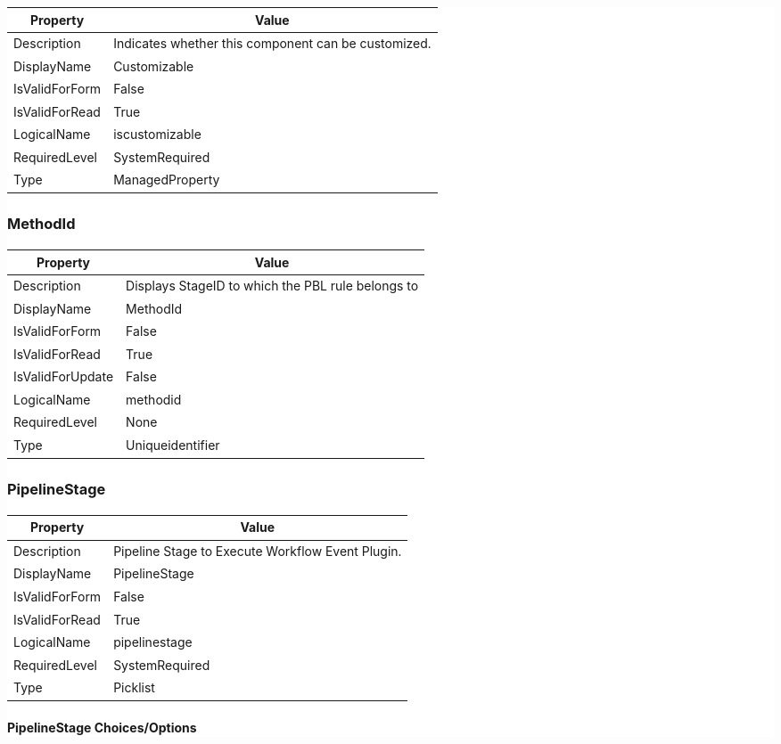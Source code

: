 |Property|Value|
|--------|-----|
|Description|Indicates whether this component can be customized.|
|DisplayName|Customizable|
|IsValidForForm|False|
|IsValidForRead|True|
|LogicalName|iscustomizable|
|RequiredLevel|SystemRequired|
|Type|ManagedProperty|


### <a name="BKMK_MethodId"></a> MethodId

|Property|Value|
|--------|-----|
|Description|Displays StageID to which the PBL rule belongs to|
|DisplayName|MethodId|
|IsValidForForm|False|
|IsValidForRead|True|
|IsValidForUpdate|False|
|LogicalName|methodid|
|RequiredLevel|None|
|Type|Uniqueidentifier|


### <a name="BKMK_PipelineStage"></a> PipelineStage

|Property|Value|
|--------|-----|
|Description|Pipeline Stage to Execute Workflow Event Plugin.|
|DisplayName|PipelineStage|
|IsValidForForm|False|
|IsValidForRead|True|
|LogicalName|pipelinestage|
|RequiredLevel|SystemRequired|
|Type|Picklist|

#### PipelineStage Choices/Options
